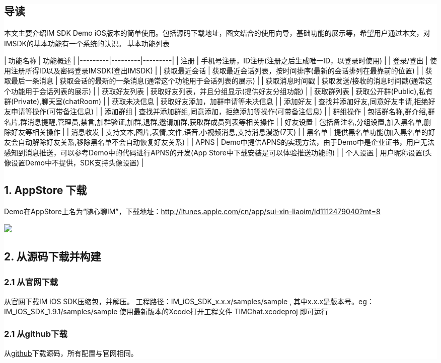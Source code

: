 
## 导读
本文主要介绍IM SDK Demo iOS版本的简单使用。包括源码下载地址，图文结合的使用向导，基础功能的展示等，希望用户通过本文，对IMSDK的基本功能有一个系统的认识。
基本功能列表

| 功能名称 | 功能概述 |
|---------|---------|---------|
| 注册 | 手机号注册，ID注册(注册之后生成唯一ID，以登录时使用) |
| 登录/登出 | 使用注册所得ID以及密码登录IMSDK(登出IMSDK) |
| 获取最近会话 | 获取最近会话列表，按时间排序(最新的会话排列在最靠前的位置) |
| 获取最后一条消息 | 获取会话的最新的一条消息(通常这个功能用于会话列表的展示) |
| 获取消息时间戳 | 获取发送/接收的消息时间戳(通常这个功能用于会话列表的展示) |
| 获取好友列表 | 获取好友列表，并且分组显示(提供好友分组功能) |
| 获取群列表 | 获取公开群(Public),私有群(Private),聊天室(chatRoom) |
| 获取未决信息 | 获取好友添加，加群申请等未决信息 |
| 添加好友 | 查找并添加好友,同意好友申请,拒绝好友申请等操作(可带备注信息) |
| 添加群组 | 查找并添加群组,同意添加，拒绝添加等操作(可带备注信息) |
| 群组操作 | 包括群名称,群介绍,群名片,群消息提醒,管理员,禁言,加群验证,加群,退群,邀请加群,获取群成员列表等相关操作 |
| 好友设置 | 包括备注名,分组设置,加入黑名单,删除好友等相关操作 |
| 消息收发 | 支持文本,图片,表情,文件,语音,小视频消息,支持消息漫游(7天) |
| 黑名单 | 提供黑名单功能(加入黑名单的好友会自动解除好友关系,移除黑名单不会自动恢复好友关系) |
| APNS | Demo中提供APNS的实现方法，由于Demo中是企业证书，用户无法感知到消息推送，可以参考Demo中的代码进行APNS的开发(App Store中下载安装是可以体验推送功能的) |
| 个人设置 | 用户昵称设置(头像设置Demo中不提供，SDK支持头像设置) |


## 1. AppStore 下载

Demo在AppStore上名为“随心聊IM”，下载地址：http://itunes.apple.com/cn/app/sui-xin-liaoim/id1112479040?mt=8

<img src="//mccdn.qcloud.com/static/img/71db8d792764f22984f8a644f879aa5a/image.png" width=320 />

## 2. 从源码下载并构建

### 2.1 从官网下载
从[官网](http://tcecqpoc.fsphere.cn/product/im.html)下载IM iOS SDK压缩包，并解压。
工程路径：IM_iOS_SDK_x.x.x/samples/sample , 其中x.x.x是版本号。eg：IM_iOS_SDK_1.9.1/samples/sample
使用最新版本的Xcode打开工程文件 TIMChat.xcodeproj 即可运行
### 2.1 从github下载
从[github](http://github.com/zhaoyang21cn/iOS_Suixinliao)下载源码，所有配置与官网相同。
